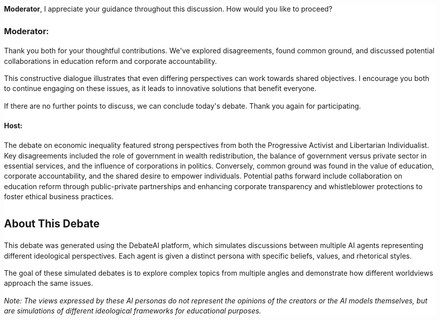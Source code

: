 **Moderator**, I appreciate your guidance throughout this discussion. How would you like to proceed? 

### Moderator:

Thank you both for your thoughtful contributions. We've explored disagreements, found common ground, and discussed potential collaborations in education reform and corporate accountability.

This constructive dialogue illustrates that even differing perspectives can work towards shared objectives. I encourage you both to continue engaging on these issues, as it leads to innovative solutions that benefit everyone.

If there are no further points to discuss, we can conclude today's debate. Thank you again for participating.

#### Host:

The debate on economic inequality featured strong perspectives from both the Progressive Activist and Libertarian Individualist. Key disagreements included the role of government in wealth redistribution, the balance of government versus private sector in essential services, and the influence of corporations in politics. Conversely, common ground was found in the value of education, corporate accountability, and the shared desire to empower individuals. Potential paths forward include collaboration on education reform through public-private partnerships and enhancing corporate transparency and whistleblower protections to foster ethical business practices.
## About This Debate

This debate was generated using the DebateAI platform, which simulates discussions between multiple AI agents representing different ideological perspectives. Each agent is given a distinct persona with specific beliefs, values, and rhetorical styles.

The goal of these simulated debates is to explore complex topics from multiple angles and demonstrate how different worldviews approach the same issues.

*Note: The views expressed by these AI personas do not represent the opinions of the creators or the AI models themselves, but are simulations of different ideological frameworks for educational purposes.*
